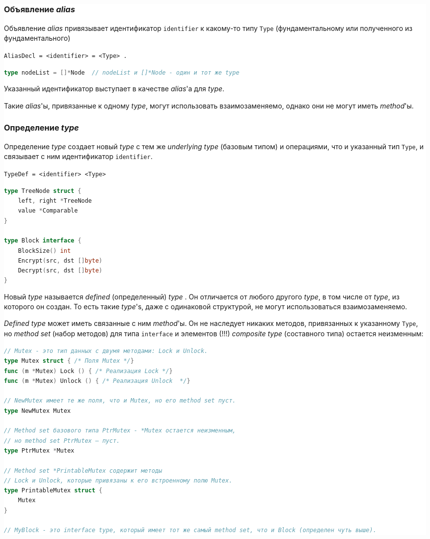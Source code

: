 ### Объявление *alias*

Объявление *alias* привязывает идентификатор `identifier` к какому-то типу `Type` (фундаментальному или полученного из фундаментального)

```
AliasDecl = <identifier> = <Type> .
```

```go
type nodeList = []*Node  // nodeList и []*Node - один и тот же type
```

Указанный идентификатор выступает в качестве *alias*'а для *type*.

Такие *alias*'ы, привязанные к одному *type*, могут использовать взаимозаменяемо, однако они не могут иметь *method*'ы. 

### Определение *type*

Определение *type* создает новый *type* с тем же *underlying type* (базовым типом) и операциями, что и указанный тип `Type`, и связывает с ним идентификатор `identifier`.

```
TypeDef = <identifier> <Type>
```

```go
type TreeNode struct {
	left, right *TreeNode
	value *Comparable
}

type Block interface {
	BlockSize() int
	Encrypt(src, dst []byte)
	Decrypt(src, dst []byte)
}
```

Новый *type* называется *defined* (определенный) *type* . Он отличается от любого другого *type*, в том числе от *type*, из которого он создан. То есть такие *type*'s, даже с одинаковой структурой, не могут использоваться взаимозаменяемо.

*Defined type* может иметь связанные с ним *method*'ы. Он не наследует никаких методов, привязанных к указанному `Type`, но *method set* (набор методов) для типа `interface` и элементов (!!!) *composite type* (составного типа) остается неизменным:

```go
// Mutex - это тип данных с двумя методами: Lock и Unlock.
type Mutex struct { /* Поля Mutex */}
func (m *Mutex) Lock () { /* Реализация Lock */}
func (m *Mutex) Unlock () { /* Реализация Unlock  */}

// NewMutex имеет те же поля, что и Mutex, но его method set пуст.
type NewMutex Mutex

// Method set базового типа PtrMutex - *Mutex остается неизменным,
// но method set PtrMutex – пуст.
type PtrMutex *Mutex

// Method set *PrintableMutex содержит методы
// Lock и Unlock, которые привязаны к его встроенному полю Mutex.
type PrintableMutex struct {
	Mutex
}

// MyBlock - это interface type, который имеет тот же самый method set, что и Block (определен чуть выше).
```